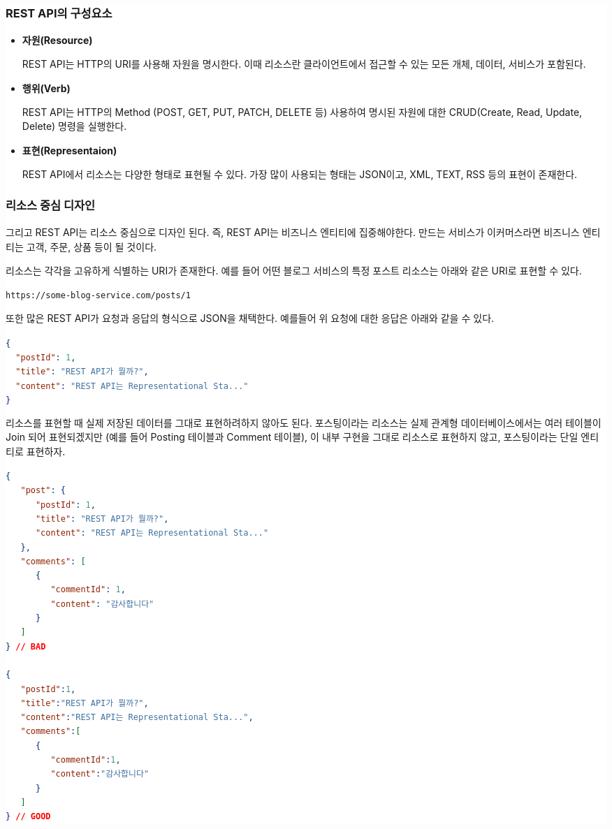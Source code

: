 ### REST API의 구성요소

- **자원(Resource)**

  REST API는 HTTP의 URI를 사용해 자원을 명시한다. 이때 리소스란 클라이언트에서 접근할 수 있는 모든 개체, 데이터, 서비스가 포함된다.

- **행위(Verb)**

  REST API는 HTTP의 Method (POST, GET, PUT, PATCH, DELETE 등) 사용하여 명시된 자원에 대한 CRUD(Create, Read, Update, Delete) 명령을 실행한다.

- **표현(Representaion)**

  REST API에서 리소스는 다양한 형태로 표현될 수 있다. 가장 많이 사용되는 형태는 JSON이고, XML, TEXT, RSS 등의 표현이 존재한다.

### 리소스 중심 디자인

그리고 REST API는 리소스 중심으로 디자인 된다. 즉, REST API는 비즈니스 엔티티에 집중해야한다. 만드는 서비스가 이커머스라면 비즈니스 엔티티는 고객, 주문, 상품 등이 될 것이다.

리소스는 각각을 고유하게 식별하는 URI가 존재한다. 예를 들어 어떤 블로그 서비스의 특정 포스트 리소스는 아래와 같은 URI로 표현할 수 있다.

```
https://some-blog-service.com/posts/1
```

또한 많은 REST API가 요청과 응답의 형식으로 JSON을 채택한다. 예를들어 위 요청에 대한 응답은 아래와 같을 수 있다.

```json
{
  "postId": 1,
  "title": "REST API가 뭘까?",
  "content": "REST API는 Representational Sta..."
}
```

리소스를 표현할 때 실제 저장된 데이터를 그대로 표현하려하지 않아도 된다. 포스팅이라는 리소스는 실제 관계형 데이터베이스에서는 여러 테이블이 Join 되어 표현되겠지만 (예를 들어 Posting 테이블과 Comment 테이블), 이 내부 구현을 그대로 리소스로 표현하지 않고, 포스팅이라는 단일 엔티티로 표현하자.

```JSON
{
   "post": {
      "postId": 1,
      "title": "REST API가 뭘까?",
      "content": "REST API는 Representational Sta..."
   },
   "comments": [
      {
         "commentId": 1,
         "content": "감사합니다"
      }
   ]
} // BAD

{
   "postId":1,
   "title":"REST API가 뭘까?",
   "content":"REST API는 Representational Sta...",
   "comments":[
      {
         "commentId":1,
         "content":"감사합니다"
      }
   ]
} // GOOD
```
